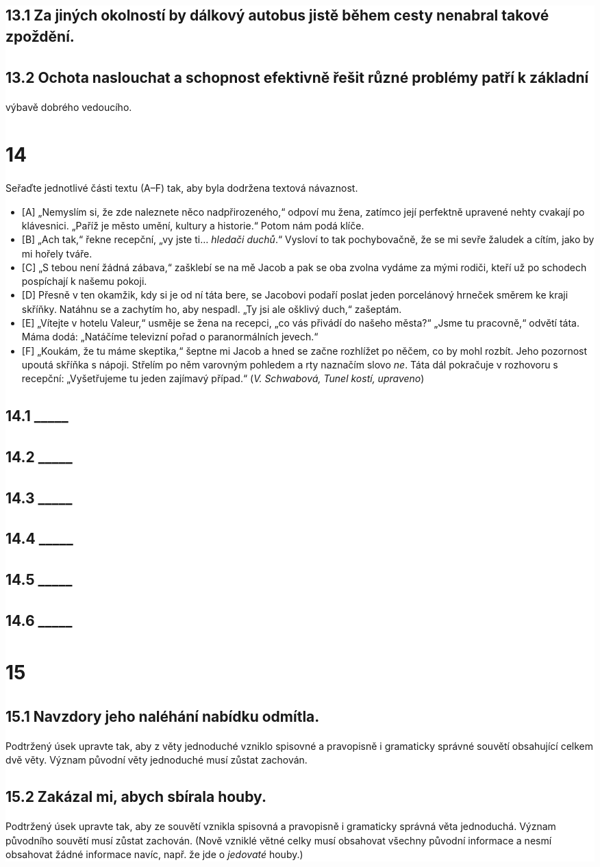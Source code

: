 ## 13.1 Za jiných okolností by dálkový autobus jistě během cesty nenabral takové zpoždění.
## 13.2 Ochota naslouchat a schopnost efektivně řešit různé problémy patří k základní 
výbavě dobrého vedoucího.
# 14 
Seřaďte jednotlivé části textu (A–F) tak, aby byla dodržena textová návaznost.
- [A] „Nemyslím si, že zde naleznete něco nadpřirozeného,“ odpoví mu žena, 
zatímco její perfektně upravené nehty cvakají po klávesnici. „Paříž je město 
umění, kultury a historie.“ Potom nám podá klíče.
- [B] „Ach tak,“ řekne recepční, „vy jste ti… *hledači duchů*.“ Vysloví to tak 
pochybovačně, že se mi sevře žaludek a cítím, jako by mi hořely tváře.
- [C] „S tebou není žádná zábava,“ zašklebí se na mě Jacob a pak se oba zvolna 
vydáme za mými rodiči, kteří už po schodech pospíchají k našemu pokoji.
- [D] Přesně v ten okamžik, kdy si je od ní táta bere, se Jacobovi podaří poslat jeden 
porcelánový hrneček směrem ke kraji skříňky. Natáhnu se a zachytím ho, aby 
nespadl. „Ty jsi ale ošklivý duch,“ zašeptám.
- [E] „Vítejte v hotelu Valeur,“ usměje se žena na recepci, „co vás přivádí do našeho 
města?“ „Jsme tu pracovně,“ odvětí táta. Máma dodá: „Natáčíme televizní pořad 
o paranormálních jevech.“ 
- [F] „Koukám, že tu máme skeptika,“ šeptne mi Jacob a hned se začne rozhlížet 
po něčem, co by mohl rozbít. Jeho pozornost upoutá skříňka s nápoji. Střelím 
po něm varovným pohledem a rty naznačím slovo *ne*. Táta dál pokračuje 
v rozhovoru s recepční: „Vyšetřujeme tu jeden zajímavý případ.“
(*V. Schwabová, Tunel kostí, upraveno*)
## 14.1 _____
## 14.2 _____
## 14.3 _____
## 14.4 _____
## 14.5 _____
## 14.6 _____
# 15
## 15.1 Navzdory jeho naléhání nabídku odmítla.
Podtržený úsek upravte tak, aby z věty jednoduché vzniklo spisovné 
a pravopisně i gramaticky správné souvětí obsahující celkem dvě věty. Význam 
původní věty jednoduché musí zůstat zachován.
## 15.2 Zakázal mi, abych sbírala houby.
Podtržený úsek upravte tak, aby ze souvětí vznikla spisovná a pravopisně 
i gramaticky správná věta jednoduchá. Význam původního souvětí musí zůstat 
zachován.
(Nově vzniklé větné celky musí obsahovat všechny původní informace a nesmí obsahovat žádné 
informace navíc, např. že jde o *jedovaté* houby.)
